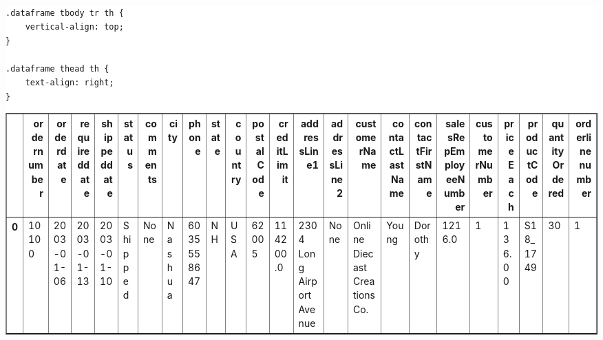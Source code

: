     .dataframe tbody tr th {
        vertical-align: top;
    }

    .dataframe thead th {
        text-align: right;
    }
</style>
<table border="1" class="dataframe">
  <thead>
    <tr style="text-align: right;">
      <th></th>
      <th>ordernumber</th>
      <th>orderdate</th>
      <th>requireddate</th>
      <th>shippeddate</th>
      <th>status</th>
      <th>comments</th>
      <th>city</th>
      <th>phone</th>
      <th>state</th>
      <th>country</th>
      <th>postalCode</th>
      <th>creditLimit</th>
      <th>addressLine1</th>
      <th>addressLine2</th>
      <th>customerName</th>
      <th>contactLastName</th>
      <th>contactFirstName</th>
      <th>salesRepEmployeeNumber</th>
      <th>customerNumber</th>
      <th>priceEach</th>
      <th>productCode</th>
      <th>quantityOrdered</th>
      <th>orderlinenumber</th>
    </tr>
  </thead>
  <tbody>
    <tr>
      <th>0</th>
      <td>10100</td>
      <td>2003-01-06</td>
      <td>2003-01-13</td>
      <td>2003-01-10</td>
      <td>Shipped</td>
      <td>None</td>
      <td>Nashua</td>
      <td>6035558647</td>
      <td>NH</td>
      <td>USA</td>
      <td>62005</td>
      <td>114200.0</td>
      <td>2304 Long Airport Avenue</td>
      <td>None</td>
      <td>Online Diecast Creations Co.</td>
      <td>Young</td>
      <td>Dorothy</td>
      <td>1216.0</td>
      <td>1</td>
      <td>136.00</td>
      <td>S18_1749</td>
      <td>30</td>
      <td>1</td>
    </tr>